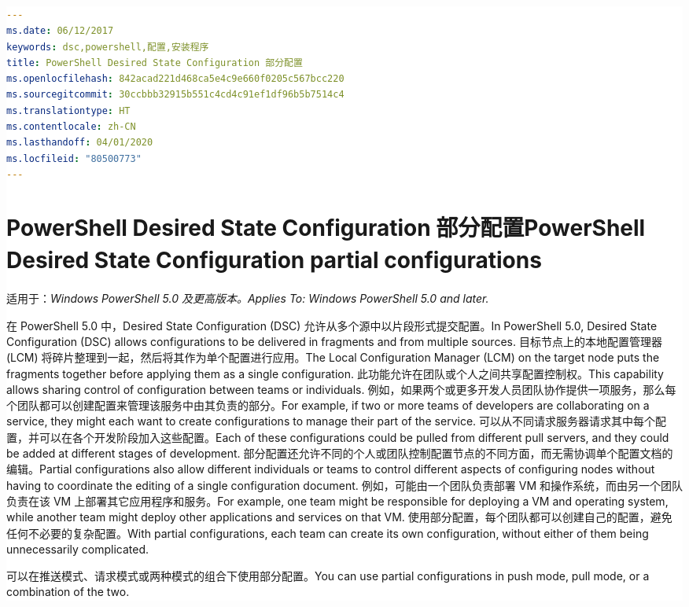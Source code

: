 ```yaml
---
ms.date: 06/12/2017
keywords: dsc,powershell,配置,安装程序
title: PowerShell Desired State Configuration 部分配置
ms.openlocfilehash: 842acad221d468ca5e4c9e660f0205c567bcc220
ms.sourcegitcommit: 30ccbbb32915b551c4cd4c91ef1df96b5b7514c4
ms.translationtype: HT
ms.contentlocale: zh-CN
ms.lasthandoff: 04/01/2020
ms.locfileid: "80500773"
---
```

# <a name="powershell-desired-state-configuration-partial-configurations"></a><span data-ttu-id="a6e24-103">PowerShell Desired State Configuration 部分配置</span><span class="sxs-lookup"><span data-stu-id="a6e24-103">PowerShell Desired State Configuration partial configurations</span></span>

<span data-ttu-id="a6e24-104">适用于：_Windows PowerShell 5.0 及更高版本。_</span><span class="sxs-lookup"><span data-stu-id="a6e24-104">_Applies To: Windows PowerShell 5.0 and later._</span></span>

<span data-ttu-id="a6e24-105">在 PowerShell 5.0 中，Desired State Configuration (DSC) 允许从多个源中以片段形式提交配置。</span><span class="sxs-lookup"><span data-stu-id="a6e24-105">In PowerShell 5.0, Desired State Configuration (DSC) allows configurations to be delivered in fragments and from multiple sources.</span></span> <span data-ttu-id="a6e24-106">目标节点上的本地配置管理器 (LCM) 将碎片整理到一起，然后将其作为单个配置进行应用。</span><span class="sxs-lookup"><span data-stu-id="a6e24-106">The Local Configuration Manager (LCM) on the target node puts the fragments together before applying them as a single configuration.</span></span> <span data-ttu-id="a6e24-107">此功能允许在团队或个人之间共享配置控制权。</span><span class="sxs-lookup"><span data-stu-id="a6e24-107">This capability allows sharing control of configuration between teams or individuals.</span></span> <span data-ttu-id="a6e24-108">例如，如果两个或更多开发人员团队协作提供一项服务，那么每个团队都可以创建配置来管理该服务中由其负责的部分。</span><span class="sxs-lookup"><span data-stu-id="a6e24-108">For example, if two or more teams of developers are collaborating on a service, they might each want to create configurations to manage their part of the service.</span></span> <span data-ttu-id="a6e24-109">可以从不同请求服务器请求其中每个配置，并可以在各个开发阶段加入这些配置。</span><span class="sxs-lookup"><span data-stu-id="a6e24-109">Each of these configurations could be pulled from different pull servers, and they could be added at different stages of development.</span></span> <span data-ttu-id="a6e24-110">部分配置还允许不同的个人或团队控制配置节点的不同方面，而无需协调单个配置文档的编辑。</span><span class="sxs-lookup"><span data-stu-id="a6e24-110">Partial configurations also allow different individuals or teams to control different aspects of configuring nodes without having to coordinate the editing of a single configuration document.</span></span> <span data-ttu-id="a6e24-111">例如，可能由一个团队负责部署 VM 和操作系统，而由另一个团队负责在该 VM 上部署其它应用程序和服务。</span><span class="sxs-lookup"><span data-stu-id="a6e24-111">For example, one team might be responsible for deploying a VM and operating system, while another team might deploy other applications and services on that VM.</span></span> <span data-ttu-id="a6e24-112">使用部分配置，每个团队都可以创建自己的配置，避免任何不必要的复杂配置。</span><span class="sxs-lookup"><span data-stu-id="a6e24-112">With partial configurations, each team can create its own configuration, without either of them being unnecessarily complicated.</span></span>

<span data-ttu-id="a6e24-113">可以在推送模式、请求模式或两种模式的组合下使用部分配置。</span><span class="sxs-lookup"><span data-stu-id="a6e24-113">You can use partial configurations in push mode, pull mode, or a combination of the two.</span></span>
